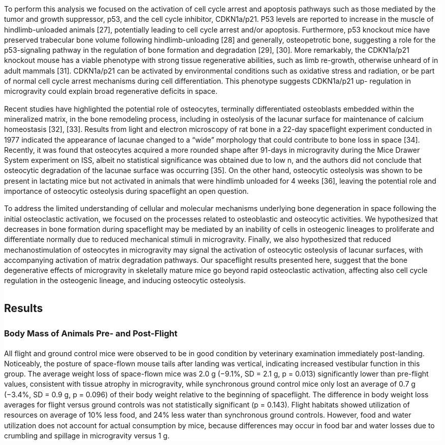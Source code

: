 To perform this analysis we focused on the activation of cell cycle arrest and
apoptosis pathways such as those mediated by the tumor and growth suppressor,
p53, and the cell cycle inhibitor, CDKN1a/p21. P53 levels are reported to
increase in the muscle of hindlimb-unloaded animals [27], potentially leading
to cell cycle arrest and/or apoptosis. Furthermore, p53 knockout mice have
preserved trabecular bone volume following hindlimb-unloading [28] and
generally, osteopetrotic bone, suggesting a role for the p53-signaling pathway
in the regulation of bone formation and degradation [29], [30]. More
remarkably, the CDKN1a/p21 knockout mouse has a viable phenotype with strong
tissue regenerative abilities, such as limb re-growth, otherwise unheard of in
adult mammals [31]. CDKN1a/p21 can be activated by environmental conditions
such as oxidative stress and radiation, or be part of normal cell cycle arrest
mechanisms during cell differentiation. This phenotype suggests CDKN1a/p21 up-
regulation in microgravity could explain broad regenerative deficits in space.

Recent studies have highlighted the potential role of osteocytes, terminally
differentiated osteoblasts embedded within the mineralized matrix, in the bone
remodeling process, including in osteolysis of the lacunar surface for
maintenance of calcium homeostasis [32], [33]. Results from light and electron
microscopy of rat bone in a 22-day spaceflight experiment conducted in 1977
indicated the appearance of lacunae changed to a “wide” morphology that could
contribute to bone loss in space [34]. Recently, it was found that osteocytes
acquired a more rounded shape after 91-days in microgravity during the Mice
Drawer System experiment on ISS, albeit no statistical significance was
obtained due to low n, and the authors did not conclude that osteocytic
degradation of the lacunae surface was occurring [35]. On the other hand,
osteocytic osteolysis was shown to be present in lactating mice but not
activated in animals that were hindlimb unloaded for 4 weeks [36], leaving the
potential role and importance of osteocytic osteolysis during spaceflight an
open question.

To address the limited understanding of cellular and molecular mechanisms
underlying bone degeneration in space following the initial osteoclastic
activation, we focused on the processes related to osteoblastic and osteocytic
activities. We hypothesized that decreases in bone formation during
spaceflight may be mediated by an inability of cells in osteogenic lineages to
proliferate and differentiate normally due to reduced mechanical stimuli in
microgravity. Finally, we also hypothesized that reduced mechanostimulation of
osteocytes in microgravity may signal the activation of osteocytic osteolysis
of lacunar surfaces, with accompanying activation of matrix degradation
pathways. Our spaceflight results presented here, suggest that the bone
degenerative effects of microgravity in skeletally mature mice go beyond rapid
osteoclastic activation, affecting also cell cycle regulation in the
osteogenic lineage, and inducing osteocytic osteolysis.

## Results

### Body Mass of Animals Pre- and Post-Flight

All flight and ground control mice were observed to be in good condition by
veterinary examination immediately post-landing. Noticeably, the posture of
space-flown mouse tails after landing was vertical, indicating increased
vestibular function in this group. The average weight loss of space-flown mice
was 2.0 g (−9.1%, SD = 2.1 g, p = 0.013) significantly lower than pre-flight
values, consistent with tissue atrophy in microgravity, while synchronous
ground control mice only lost an average of 0.7 g (−3.4%, SD = 0.9 g, p =
0.096) of their body weight relative to the beginning of spaceflight. The
difference in body weight loss averages for flight versus ground controls was
not statistically significant (p = 0.143). Flight habitats showed utilization
of resources on average of 10% less food, and 24% less water than synchronous
ground controls. However, food and water utilization does not account for
actual consumption by mice, because differences may occur in food bar and
water losses due to crumbling and spillage in microgravity versus 1 g.
